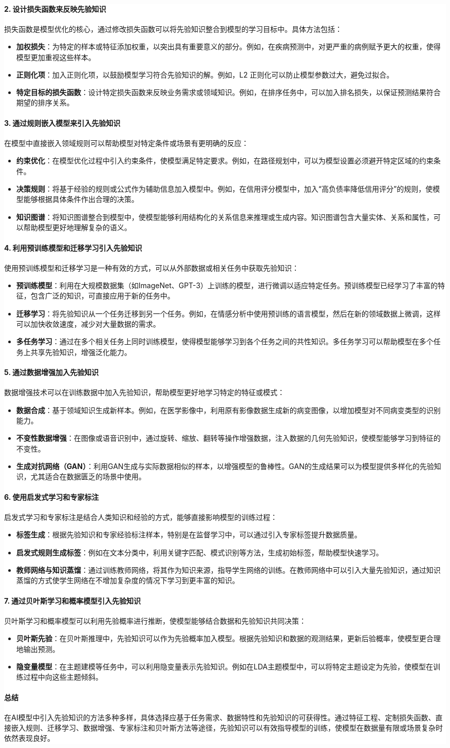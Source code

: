 #### 2\. **设计损失函数来反映先验知识**

损失函数是模型优化的核心，通过修改损失函数可以将先验知识整合到模型的学习目标中。具体方法包括：

*   **加权损失**：为特定的样本或特征添加权重，以突出具有重要意义的部分。例如，在疾病预测中，对更严重的病例赋予更大的权重，使得模型更加重视这些样本。
    
*   **正则化项**：加入正则化项，以鼓励模型学习符合先验知识的解。例如，L2 正则化可以防止模型参数过大，避免过拟合。
    
*   **特定目标的损失函数**：设计特定损失函数来反映业务需求或领域知识。例如，在排序任务中，可以加入排名损失，以保证预测结果符合期望的排序关系。
    

#### 3\. **通过规则嵌入模型来引入先验知识**

在模型中直接嵌入领域规则可以帮助模型对特定条件或场景有更明确的反应：

*   **约束优化**：在模型优化过程中引入约束条件，使模型满足特定要求。例如，在路径规划中，可以为模型设置必须避开特定区域的约束条件。
    
*   **决策规则**：将基于经验的规则或公式作为辅助信息加入模型中。例如，在信用评分模型中，加入“高负债率降低信用评分”的规则，使模型能够根据具体条件作出合理的决策。
    
*   **知识图谱**：将知识图谱整合到模型中，使模型能够利用结构化的关系信息来推理或生成内容。知识图谱包含大量实体、关系和属性，可以帮助模型更好地理解复杂的语义。
    

#### 4\. **利用预训练模型和迁移学习引入先验知识**

使用预训练模型和迁移学习是一种有效的方式，可以从外部数据或相关任务中获取先验知识：

*   **预训练模型**：利用在大规模数据集（如ImageNet、GPT-3）上训练的模型，进行微调以适应特定任务。预训练模型已经学习了丰富的特征，包含广泛的知识，可直接应用于新的任务中。
    
*   **迁移学习**：将先验知识从一个任务迁移到另一个任务。例如，在情感分析中使用预训练的语言模型，然后在新的领域数据上微调，这样可以加快收敛速度，减少对大量数据的需求。
    
*   **多任务学习**：通过在多个相关任务上同时训练模型，使得模型能够学习到各个任务之间的共性知识。多任务学习可以帮助模型在多个任务上共享先验知识，增强泛化能力。
    

#### 5\. **通过数据增强加入先验知识**

数据增强技术可以在训练数据中加入先验知识，帮助模型更好地学习特定的特征或模式：

*   **数据合成**：基于领域知识生成新样本。例如，在医学影像中，利用原有影像数据生成新的病变图像，以增加模型对不同病变类型的识别能力。
    
*   **不变性数据增强**：在图像或语音识别中，通过旋转、缩放、翻转等操作增强数据，注入数据的几何先验知识，使模型能够学习到特征的不变性。
    
*   **生成对抗网络（GAN）**：利用GAN生成与实际数据相似的样本，以增强模型的鲁棒性。GAN的生成结果可以为模型提供多样化的先验知识，尤其适合在数据匮乏的场景中使用。
    

#### 6\. **使用启发式学习和专家标注**

启发式学习和专家标注是结合人类知识和经验的方式，能够直接影响模型的训练过程：

*   **标签生成**：根据先验知识和专家经验标注样本，特别是在监督学习中，可以通过引入专家标签提升数据质量。
    
*   **启发式规则生成标签**：例如在文本分类中，利用关键字匹配、模式识别等方法，生成初始标签，帮助模型快速学习。
    
*   **教师网络与知识蒸馏**：通过训练教师网络，将其作为知识来源，指导学生网络的训练。在教师网络中可以引入大量先验知识，通过知识蒸馏的方式使学生网络在不增加复杂度的情况下学习到更丰富的知识。
    

#### 7\. **通过贝叶斯学习和概率模型引入先验知识**

贝叶斯学习和概率模型可以利用先验概率进行推断，使模型能够结合数据和先验知识共同决策：

*   **贝叶斯先验**：在贝叶斯推理中，先验知识可以作为先验概率加入模型。根据先验知识和数据的观测结果，更新后验概率，使模型更合理地输出预测。
    
*   **隐变量模型**：在主题建模等任务中，可以利用隐变量表示先验知识。例如在LDA主题模型中，可以将特定主题设定为先验，使模型在训练过程中向这些主题倾斜。
    

#### 总结

在AI模型中引入先验知识的方法多种多样，具体选择应基于任务需求、数据特性和先验知识的可获得性。通过特征工程、定制损失函数、直接嵌入规则、迁移学习、数据增强、专家标注和贝叶斯方法等途径，先验知识可以有效指导模型的训练，使模型在数据量有限或场景复杂时依然表现良好。